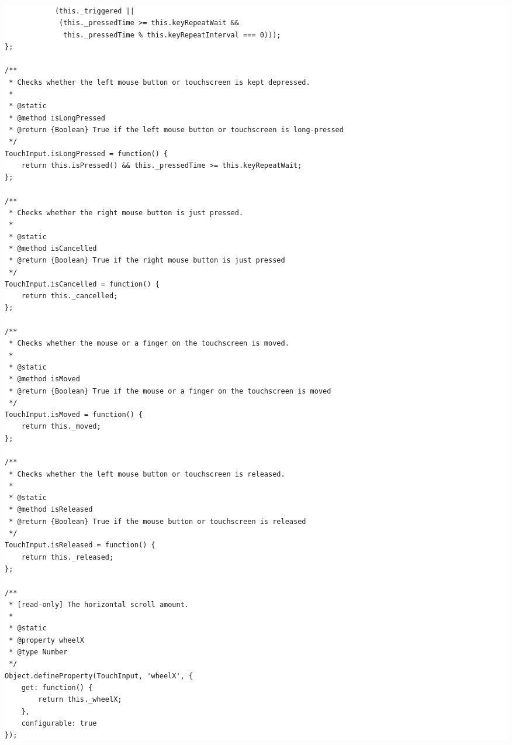 ```
            (this._triggered ||
             (this._pressedTime >= this.keyRepeatWait &&
              this._pressedTime % this.keyRepeatInterval === 0)));
};

/**
 * Checks whether the left mouse button or touchscreen is kept depressed.
 *
 * @static
 * @method isLongPressed
 * @return {Boolean} True if the left mouse button or touchscreen is long-pressed
 */
TouchInput.isLongPressed = function() {
    return this.isPressed() && this._pressedTime >= this.keyRepeatWait;
};

/**
 * Checks whether the right mouse button is just pressed.
 *
 * @static
 * @method isCancelled
 * @return {Boolean} True if the right mouse button is just pressed
 */
TouchInput.isCancelled = function() {
    return this._cancelled;
};

/**
 * Checks whether the mouse or a finger on the touchscreen is moved.
 *
 * @static
 * @method isMoved
 * @return {Boolean} True if the mouse or a finger on the touchscreen is moved
 */
TouchInput.isMoved = function() {
    return this._moved;
};

/**
 * Checks whether the left mouse button or touchscreen is released.
 *
 * @static
 * @method isReleased
 * @return {Boolean} True if the mouse button or touchscreen is released
 */
TouchInput.isReleased = function() {
    return this._released;
};

/**
 * [read-only] The horizontal scroll amount.
 *
 * @static
 * @property wheelX
 * @type Number
 */
Object.defineProperty(TouchInput, 'wheelX', {
    get: function() {
        return this._wheelX;
    },
    configurable: true
});

```